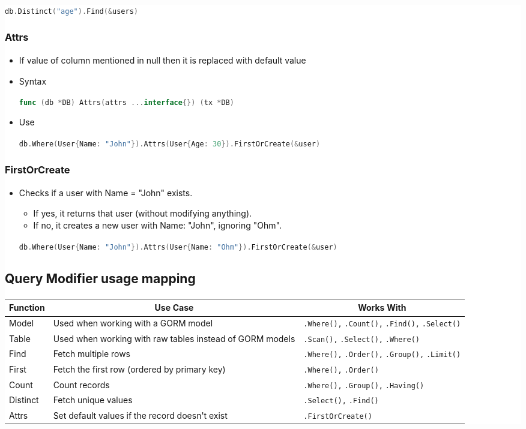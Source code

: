   ```go
  db.Distinct("age").Find(&users)
  ```

### Attrs
- If value of column mentioned in null then it is replaced with default value

- Syntax
  
  ```go
  func (db *DB) Attrs(attrs ...interface{}) (tx *DB)
  ```

- Use

  ```go
  db.Where(User{Name: "John"}).Attrs(User{Age: 30}).FirstOrCreate(&user)
  ```

### FirstOrCreate
- Checks if a user with Name = "John" exists.
  - If yes, it returns that user (without modifying anything).
  - If no, it creates a new user with Name: "John", ignoring "Ohm".

  ```go
  db.Where(User{Name: "John"}).Attrs(User{Name: "Ohm"}).FirstOrCreate(&user)

  ```

## Query Modifier usage mapping

| Function | 	Use Case | Works With |
|-|-|-|
| Model | Used when working with a GORM model	| `.Where(),` `.Count(),` `.Find(),` `.Select()` |
| Table | Used when working with raw tables instead of GORM models | `.Scan(),` `.Select(),` `.Where()` |
| Find | Fetch multiple rows | `.Where(),` `.Order(),` `.Group(),` `.Limit()` |
| First | Fetch the first row (ordered by primary key) | `.Where(),` `.Order()` |
| Count | Count records | `.Where(),` `.Group(),` `.Having()` |
| Distinct | Fetch unique values | `.Select(),` `.Find()` |
| Attrs | Set default values if the record doesn't exist | `.FirstOrCreate()` |
